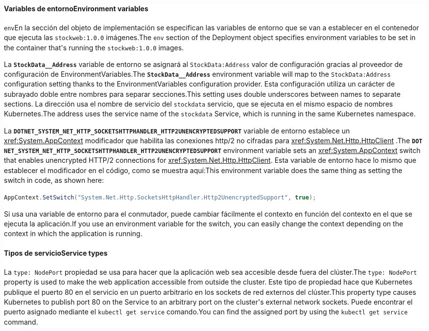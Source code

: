#### <a name="environment-variables"></a><span data-ttu-id="9a1aa-191">Variables de entorno</span><span class="sxs-lookup"><span data-stu-id="9a1aa-191">Environment variables</span></span>

<span data-ttu-id="9a1aa-192">`env`En la sección del objeto de implementación se especifican las variables de entorno que se van a establecer en el contenedor que ejecuta las `stockweb:1.0.0` imágenes.</span><span class="sxs-lookup"><span data-stu-id="9a1aa-192">The `env` section of the Deployment object specifies environment variables to be set in the container that's running the `stockweb:1.0.0` images.</span></span>

<span data-ttu-id="9a1aa-193">La **`StockData__Address`** variable de entorno se asignará al `StockData:Address` valor de configuración gracias al proveedor de configuración de EnvironmentVariables.</span><span class="sxs-lookup"><span data-stu-id="9a1aa-193">The **`StockData__Address`** environment variable will map to the `StockData:Address` configuration setting thanks to the EnvironmentVariables configuration provider.</span></span> <span data-ttu-id="9a1aa-194">Esta configuración utiliza un carácter de subrayado doble entre nombres para separar secciones.</span><span class="sxs-lookup"><span data-stu-id="9a1aa-194">This setting uses double underscores between names to separate sections.</span></span> <span data-ttu-id="9a1aa-195">La dirección usa el nombre de servicio del `stockdata` servicio, que se ejecuta en el mismo espacio de nombres Kubernetes.</span><span class="sxs-lookup"><span data-stu-id="9a1aa-195">The address uses the service name of the `stockdata` Service, which is running in the same Kubernetes namespace.</span></span>

<span data-ttu-id="9a1aa-196">La **`DOTNET_SYSTEM_NET_HTTP_SOCKETSHTTPHANDLER_HTTP2UNENCRYPTEDSUPPORT`** variable de entorno establece un <xref:System.AppContext> modificador que habilita las conexiones http/2 no cifradas para <xref:System.Net.Http.HttpClient> .</span><span class="sxs-lookup"><span data-stu-id="9a1aa-196">The **`DOTNET_SYSTEM_NET_HTTP_SOCKETSHTTPHANDLER_HTTP2UNENCRYPTEDSUPPORT`** environment variable sets an <xref:System.AppContext> switch that enables unencrypted HTTP/2 connections for <xref:System.Net.Http.HttpClient>.</span></span> <span data-ttu-id="9a1aa-197">Esta variable de entorno hace lo mismo que establecer el modificador en el código, como se muestra aquí:</span><span class="sxs-lookup"><span data-stu-id="9a1aa-197">This environment variable does the same thing as setting the switch in code, as shown here:</span></span>

```csharp
AppContext.SetSwitch("System.Net.Http.SocketsHttpHandler.Http2UnencryptedSupport", true);
```

<span data-ttu-id="9a1aa-198">Si usa una variable de entorno para el conmutador, puede cambiar fácilmente el contexto en función del contexto en el que se ejecuta la aplicación.</span><span class="sxs-lookup"><span data-stu-id="9a1aa-198">If you use an environment variable for the switch, you can easily change the context depending on the context in which the application is running.</span></span>

#### <a name="service-types"></a><span data-ttu-id="9a1aa-199">Tipos de servicio</span><span class="sxs-lookup"><span data-stu-id="9a1aa-199">Service types</span></span>

<span data-ttu-id="9a1aa-200">La `type: NodePort` propiedad se usa para hacer que la aplicación web sea accesible desde fuera del clúster.</span><span class="sxs-lookup"><span data-stu-id="9a1aa-200">The `type: NodePort` property is used to make the web application accessible from outside the cluster.</span></span> <span data-ttu-id="9a1aa-201">Este tipo de propiedad hace que Kubernetes publique el puerto 80 en el servicio en un puerto arbitrario en los sockets de red externos del clúster.</span><span class="sxs-lookup"><span data-stu-id="9a1aa-201">This property type causes Kubernetes to publish port 80 on the Service to an arbitrary port on the cluster's external network sockets.</span></span> <span data-ttu-id="9a1aa-202">Puede encontrar el puerto asignado mediante el `kubectl get service` comando.</span><span class="sxs-lookup"><span data-stu-id="9a1aa-202">You can find the assigned port by using the `kubectl get service` command.</span></span>
